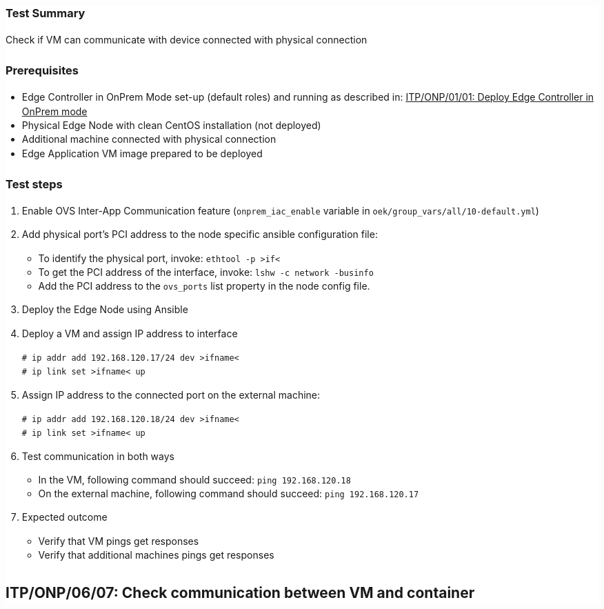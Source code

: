 ### Test Summary

Check if VM can communicate with device connected with physical connection

### Prerequisites

- Edge Controller in OnPrem Mode set-up (default roles) and running as described in: [ITP/ONP/01/01: Deploy Edge Controller in OnPrem mode](https://github.com/otcshare/native-on-prem/test/blob/master/itp/onp/ts01-platform-setup.md#itponp0101-deploy-edge-controller-in-onprem-mode)
- Physical Edge Node with clean CentOS installation (not deployed)
- Additional machine connected with physical connection
- Edge Application VM image prepared to be deployed

### Test steps

1. Enable OVS Inter-App Communication feature (`onprem_iac_enable` variable in `oek/group_vars/all/10-default.yml`)
2. Add physical port’s PCI address to the node specific ansible configuration file:
    - To identify the physical port, invoke: `ethtool -p >if<`
    - To get the PCI address of the interface, invoke: `lshw -c network -businfo`
    - Add the PCI address to the `ovs_ports` list property in the node config file.
3. Deploy the Edge Node using Ansible
4. Deploy a VM and assign IP address to interface

    ```shell
    # ip addr add 192.168.120.17/24 dev >ifname<
    # ip link set >ifname< up
    ```

5. Assign IP address to the connected port on the external machine:

    ```shell
    # ip addr add 192.168.120.18/24 dev >ifname<
    # ip link set >ifname< up
    ```

6. Test communication in both ways
    - In the VM, following command should succeed: `ping 192.168.120.18`
    - On the external machine, following command should succeed: `ping 192.168.120.17`
7. Expected outcome
    - Verify that VM pings get responses
    - Verify that additional machines pings get responses

## ITP/ONP/06/07: Check communication between VM and container
